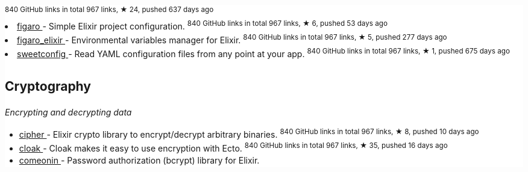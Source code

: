  <sup>
   840 GitHub links in total 967 links, &#9733 24, pushed 637 days ago
  </sup>
 </li>
 <li>
  <a href="https://github.com/trestrantham/ex_figaro">
   figaro
  </a>
  - Simple Elixir project configuration.
  <sup>
   840 GitHub links in total 967 links, &#9733 6, pushed 53 days ago
  </sup>
 </li>
 <li>
  <a href="https://github.com/KamilLelonek/figaro-elixir">
   figaro_elixir
  </a>
  - Environmental variables manager for Elixir.
  <sup>
   840 GitHub links in total 967 links, &#9733 5, pushed 277 days ago
  </sup>
 </li>
 <li>
  <a href="https://github.com/d0rc/sweetconfig">
   sweetconfig
  </a>
  - Read YAML configuration files from any point at your app.
  <sup>
   840 GitHub links in total 967 links, &#9733 1, pushed 675 days ago
  </sup>
 </li>
</ul>
<h2>
 Cryptography
</h2>
<p>
 <em>
  Encrypting and decrypting data
 </em>
</p>
<ul>
 <li>
  <a href="https://github.com/rubencaro/cipher">
   cipher
  </a>
  - Elixir crypto library to encrypt/decrypt arbitrary binaries.
  <sup>
   840 GitHub links in total 967 links, &#9733 8, pushed 10 days ago
  </sup>
 </li>
 <li>
  <a href="https://github.com/danielberkompas/cloak">
   cloak
  </a>
  - Cloak makes it easy to use encryption with Ecto.
  <sup>
   840 GitHub links in total 967 links, &#9733 35, pushed 16 days ago
  </sup>
 </li>
 <li>
  <a href="https://github.com/elixircnx/comeonin">
   comeonin
  </a>
  - Password authorization (bcrypt) library for Elixir.